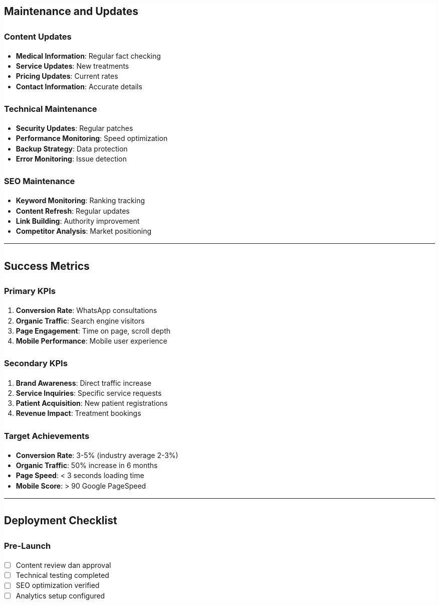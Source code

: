 
## Maintenance and Updates

### Content Updates
- **Medical Information**: Regular fact checking
- **Service Updates**: New treatments
- **Pricing Updates**: Current rates
- **Contact Information**: Accurate details

### Technical Maintenance
- **Security Updates**: Regular patches
- **Performance Monitoring**: Speed optimization
- **Backup Strategy**: Data protection
- **Error Monitoring**: Issue detection

### SEO Maintenance
- **Keyword Monitoring**: Ranking tracking
- **Content Refresh**: Regular updates
- **Link Building**: Authority improvement
- **Competitor Analysis**: Market positioning

---

## Success Metrics

### Primary KPIs
1. **Conversion Rate**: WhatsApp consultations
2. **Organic Traffic**: Search engine visitors
3. **Page Engagement**: Time on page, scroll depth
4. **Mobile Performance**: Mobile user experience

### Secondary KPIs
1. **Brand Awareness**: Direct traffic increase
2. **Service Inquiries**: Specific service requests
3. **Patient Acquisition**: New patient registrations
4. **Revenue Impact**: Treatment bookings

### Target Achievements
- **Conversion Rate**: 3-5% (industry average 2-3%)
- **Organic Traffic**: 50% increase in 6 months
- **Page Speed**: < 3 seconds loading time
- **Mobile Score**: > 90 Google PageSpeed

---

## Deployment Checklist

### Pre-Launch
- [ ] Content review dan approval
- [ ] Technical testing completed
- [ ] SEO optimization verified
- [ ] Analytics setup configured
